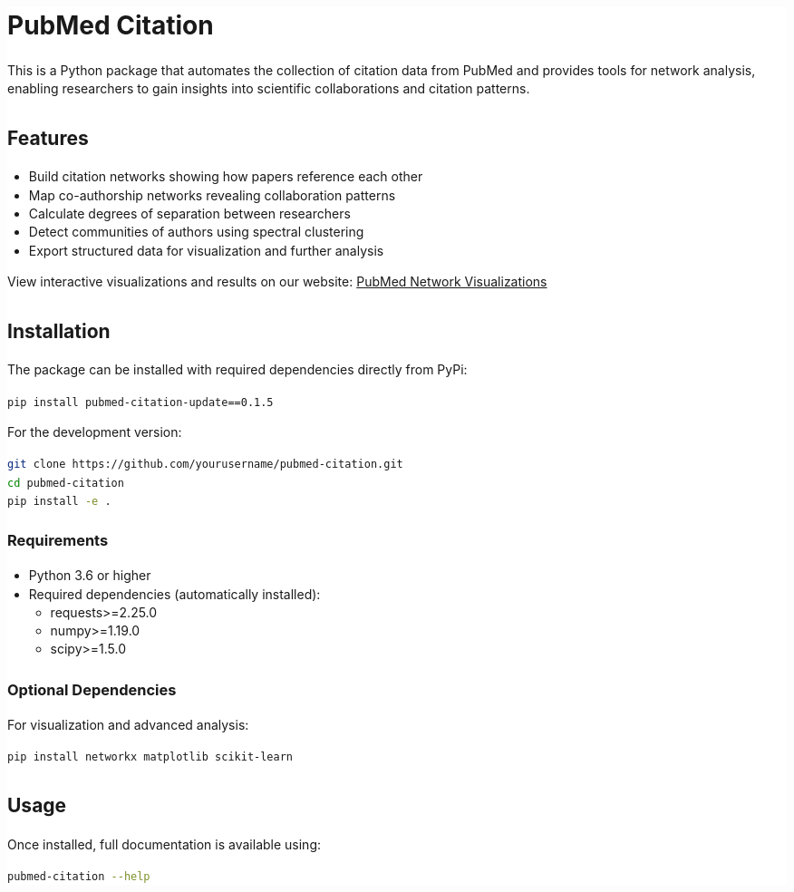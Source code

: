 # PubMed Citation

This is a Python package that automates the collection of citation data from PubMed and provides tools for network analysis, enabling researchers to gain insights into scientific collaborations and citation patterns.

## Features

- Build citation networks showing how papers reference each other
- Map co-authorship networks revealing collaboration patterns
- Calculate degrees of separation between researchers
- Detect communities of authors using spectral clustering
- Export structured data for visualization and further analysis

View interactive visualizations and results on our website: [PubMed Network Visualizations](https://armelleduston.github.io/BST236_website/PubMed_network.html)

## Installation

The package can be installed with required dependencies directly from PyPi:

```bash
pip install pubmed-citation-update==0.1.5
```

For the development version:

```bash
git clone https://github.com/yourusername/pubmed-citation.git
cd pubmed-citation
pip install -e .
```

### Requirements

- Python 3.6 or higher
- Required dependencies (automatically installed):
  - requests>=2.25.0
  - numpy>=1.19.0
  - scipy>=1.5.0

### Optional Dependencies

For visualization and advanced analysis:

```bash
pip install networkx matplotlib scikit-learn
```

## Usage

Once installed, full documentation is available using:

```bash
pubmed-citation --help
```
